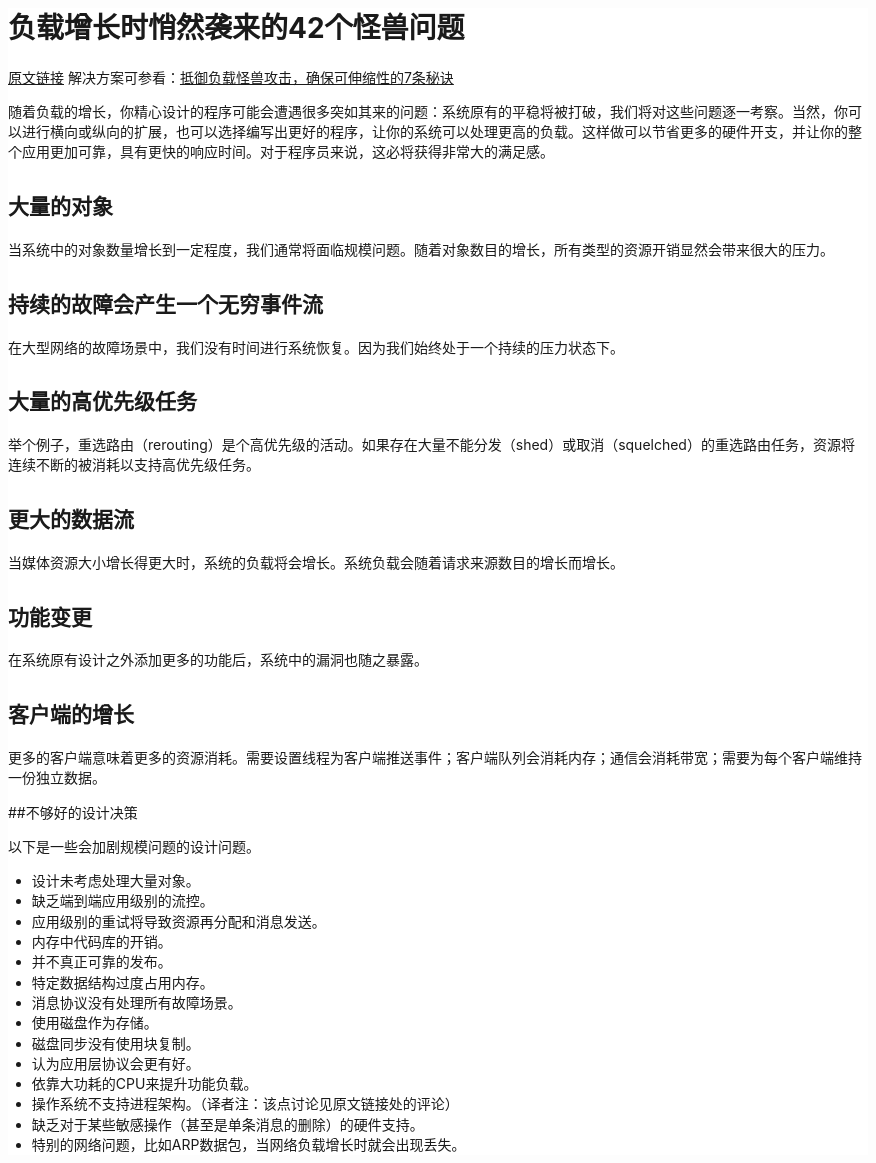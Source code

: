 # 负载增长时悄然袭来的42个怪兽问题
[原文链接](http://www.infoq.com/cn/articles/42-monster-problems)
解决方案可参看：[抵御负载怪兽攻击，确保可伸缩性的7条秘诀](http://highscalability.com/blog/2013/3/4/7-life-saving-scalability-defenses-against-load-monster-atta.html)

随着负载的增长，你精心设计的程序可能会遭遇很多突如其来的问题：系统原有的平稳将被打破，我们将对这些问题逐一考察。当然，你可以进行横向或纵向的扩展，也可以选择编写出更好的程序，让你的系统可以处理更高的负载。这样做可以节省更多的硬件开支，并让你的整个应用更加可靠，具有更快的响应时间。对于程序员来说，这必将获得非常大的满足感。

## 大量的对象

当系统中的对象数量增长到一定程度，我们通常将面临规模问题。随着对象数目的增长，所有类型的资源开销显然会带来很大的压力。

## 持续的故障会产生一个无穷事件流

在大型网络的故障场景中，我们没有时间进行系统恢复。因为我们始终处于一个持续的压力状态下。

## 大量的高优先级任务

举个例子，重选路由（rerouting）是个高优先级的活动。如果存在大量不能分发（shed）或取消（squelched）的重选路由任务，资源将连续不断的被消耗以支持高优先级任务。

## 更大的数据流

当媒体资源大小增长得更大时，系统的负载将会增长。系统负载会随着请求来源数目的增长而增长。

## 功能变更

在系统原有设计之外添加更多的功能后，系统中的漏洞也随之暴露。

## 客户端的增长

更多的客户端意味着更多的资源消耗。需要设置线程为客户端推送事件；客户端队列会消耗内存；通信会消耗带宽；需要为每个客户端维持一份独立数据。

##不够好的设计决策

以下是一些会加剧规模问题的设计问题。

* 设计未考虑处理大量对象。
* 缺乏端到端应用级别的流控。
* 应用级别的重试将导致资源再分配和消息发送。
* 内存中代码库的开销。
* 并不真正可靠的发布。
* 特定数据结构过度占用内存。
* 消息协议没有处理所有故障场景。
* 使用磁盘作为存储。
* 磁盘同步没有使用块复制。
* 认为应用层协议会更有好。
* 依靠大功耗的CPU来提升功能负载。
* 操作系统不支持进程架构。（译者注：该点讨论见原文链接处的评论）
* 缺乏对于某些敏感操作（甚至是单条消息的删除）的硬件支持。
* 特别的网络问题，比如ARP数据包，当网络负载增长时就会出现丢失。
